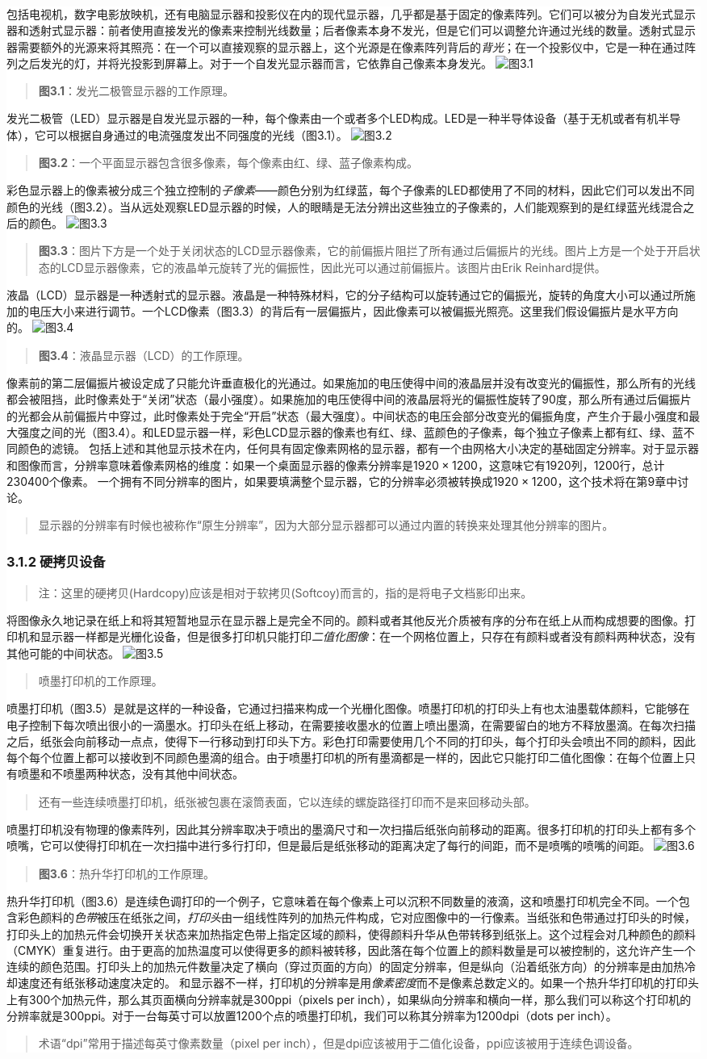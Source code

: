 包括电视机，数字电影放映机，还有电脑显示器和投影仪在内的现代显示器，几乎都是基于固定的像素阵列。它们可以被分为自发光式显示器和透射式显示器：前者使用直接发光的像素来控制光线数量；后者像素本身不发光，但是它们可以调整允许通过光线的数量。透射式显示器需要额外的光源来将其照亮：在一个可以直接观察的显示器上，这个光源是在像素阵列背后的*背光*；在一个投影仪中，它是一种在通过阵列之后发光的灯，并将光投影到屏幕上。对于一个自发光显示器而言，它依靠自己像素本身发光。
![图3.1](https://morakito-blog.oss-cn-beijing.aliyuncs.com/Fundamentals-of-Computer-Graphics-4th/Chapter-3/202205031408433.png)
> **图3.1**：发光二极管显示器的工作原理。

发光二极管（LED）显示器是自发光显示器的一种，每个像素由一个或者多个LED构成。LED是一种半导体设备（基于无机或者有机半导体），它可以根据自身通过的电流强度发出不同强度的光线（图3.1）。
![图3.2](https://morakito-blog.oss-cn-beijing.aliyuncs.com/Fundamentals-of-Computer-Graphics-4th/Chapter-3/202205031417629.png)
> **图3.2**：一个平面显示器包含很多像素，每个像素由红、绿、蓝子像素构成。

彩色显示器上的像素被分成三个独立控制的*子像素*——颜色分别为红绿蓝，每个子像素的LED都使用了不同的材料，因此它们可以发出不同颜色的光线（图3.2）。当从远处观察LED显示器的时候，人的眼睛是无法分辨出这些独立的子像素的，人们能观察到的是红绿蓝光线混合之后的颜色。
![图3.3](https://morakito-blog.oss-cn-beijing.aliyuncs.com/Fundamentals-of-Computer-Graphics-4th/Chapter-3/202205031421097.png)
> **图3.3**：图片下方是一个处于关闭状态的LCD显示器像素，它的前偏振片阻拦了所有通过后偏振片的光线。图片上方是一个处于开启状态的LCD显示器像素，它的液晶单元旋转了光的偏振性，因此光可以通过前偏振片。该图片由Erik Reinhard提供。

液晶（LCD）显示器是一种透射式的显示器。液晶是一种特殊材料，它的分子结构可以旋转通过它的偏振光，旋转的角度大小可以通过所施加的电压大小来进行调节。一个LCD像素（图3.3）的背后有一层偏振片，因此像素可以被偏振光照亮。这里我们假设偏振片是水平方向的。
![图3.4](https://morakito-blog.oss-cn-beijing.aliyuncs.com/Fundamentals-of-Computer-Graphics-4th/Chapter-3/202205031441815.png)
> **图3.4**：液晶显示器（LCD）的工作原理。

像素前的第二层偏振片被设定成了只能允许垂直极化的光通过。如果施加的电压使得中间的液晶层并没有改变光的偏振性，那么所有的光线都会被阻挡，此时像素处于“关闭”状态（最小强度）。如果施加的电压使得中间的液晶层将光的偏振性旋转了90度，那么所有通过后偏振片的光都会从前偏振片中穿过，此时像素处于完全“开启”状态（最大强度）。中间状态的电压会部分改变光的偏振角度，产生介于最小强度和最大强度之间的光（图3.4）。和LED显示器一样，彩色LCD显示器的像素也有红、绿、蓝颜色的子像素，每个独立子像素上都有红、绿、蓝不同颜色的滤镜。
包括上述和其他显示技术在内，任何具有固定像素网格的显示器，都有一个由网格大小决定的基础固定分辨率。对于显示器和图像而言，分辨率意味着像素网格的维度：如果一个桌面显示器的像素分辨率是$1920 \times 1200$，这意味它有1920列，1200行，总计230400个像素。
一个拥有不同分辨率的图片，如果要填满整个显示器，它的分辨率必须被转换成$1920 \times 1200$，这个技术将在第9章中讨论。
> 显示器的分辨率有时候也被称作“原生分辨率”，因为大部分显示器都可以通过内置的转换来处理其他分辨率的图片。

### 3.1.2 硬拷贝设备

> 注：这里的硬拷贝(Hardcopy)应该是相对于软拷贝(Softcoy)而言的，指的是将电子文档影印出来。

将图像永久地记录在纸上和将其短暂地显示在显示器上是完全不同的。颜料或者其他反光介质被有序的分布在纸上从而构成想要的图像。打印机和显示器一样都是光栅化设备，但是很多打印机只能打印*二值化图像*：在一个网格位置上，只存在有颜料或者没有颜料两种状态，没有其他可能的中间状态。
![图3.5](https://morakito-blog.oss-cn-beijing.aliyuncs.com/Fundamentals-of-Computer-Graphics-4th/Chapter-3/202205031524515.png)
> 喷墨打印机的工作原理。

喷墨打印机（图3.5）是就是这样的一种设备，它通过扫描来构成一个光栅化图像。喷墨打印机的打印头上有也太油墨载体颜料，它能够在电子控制下每次喷出很小的一滴墨水。打印头在纸上移动，在需要接收墨水的位置上喷出墨滴，在需要留白的地方不释放墨滴。在每次扫描之后，纸张会向前移动一点点，使得下一行移动到打印头下方。彩色打印需要使用几个不同的打印头，每个打印头会喷出不同的颜料，因此每个每个位置上都可以接收到不同颜色墨滴的组合。由于喷墨打印机的所有墨滴都是一样的，因此它只能打印二值化图像：在每个位置上只有喷墨和不喷墨两种状态，没有其他中间状态。
> 还有一些连续喷墨打印机，纸张被包裹在滚筒表面，它以连续的螺旋路径打印而不是来回移动头部。

喷墨打印机没有物理的像素阵列，因此其分辨率取决于喷出的墨滴尺寸和一次扫描后纸张向前移动的距离。很多打印机的打印头上都有多个喷嘴，它可以使得打印机在一次扫描中进行多行打印，但是最后是纸张移动的距离决定了每行的间距，而不是喷嘴的喷嘴的间距。
![图3.6](https://morakito-blog.oss-cn-beijing.aliyuncs.com/Fundamentals-of-Computer-Graphics-4th/Chapter-3/202205031605575.png)
> **图3.6**：热升华打印机的工作原理。

热升华打印机（图3.6）是连续色调打印的一个例子，它意味着在每个像素上可以沉积不同数量的液滴，这和喷墨打印机完全不同。一个包含彩色颜料的*色带*被压在纸张之间，*打印头*由一组线性阵列的加热元件构成，它对应图像中的一行像素。当纸张和色带通过打印头的时候，打印头上的加热元件会切换开关状态来加热指定色带上指定区域的颜料，使得颜料升华从色带转移到纸张上。这个过程会对几种颜色的颜料（CMYK）重复进行。由于更高的加热温度可以使得更多的颜料被转移，因此落在每个位置上的颜料数量是可以被控制的，这允许产生一个连续的颜色范围。打印头上的加热元件数量决定了横向（穿过页面的方向）的固定分辨率，但是纵向（沿着纸张方向）的分辨率是由加热冷却速度还有纸张移动速度决定的。
和显示器不一样，打印机的分辨率是用*像素密度*而不是像素总数定义的。如果一个热升华打印机的打印头上有300个加热元件，那么其页面横向分辨率就是300ppi（pixels per inch），如果纵向分辨率和横向一样，那么我们可以称这个打印机的分辨率就是300ppi。对于一台每英寸可以放置1200个点的喷墨打印机，我们可以称其分辨率为1200dpi（dots per inch）。
> 术语“dpi”常用于描述每英寸像素数量（pixel per inch），但是dpi应该被用于二值化设备，ppi应该被用于连续色调设备。
